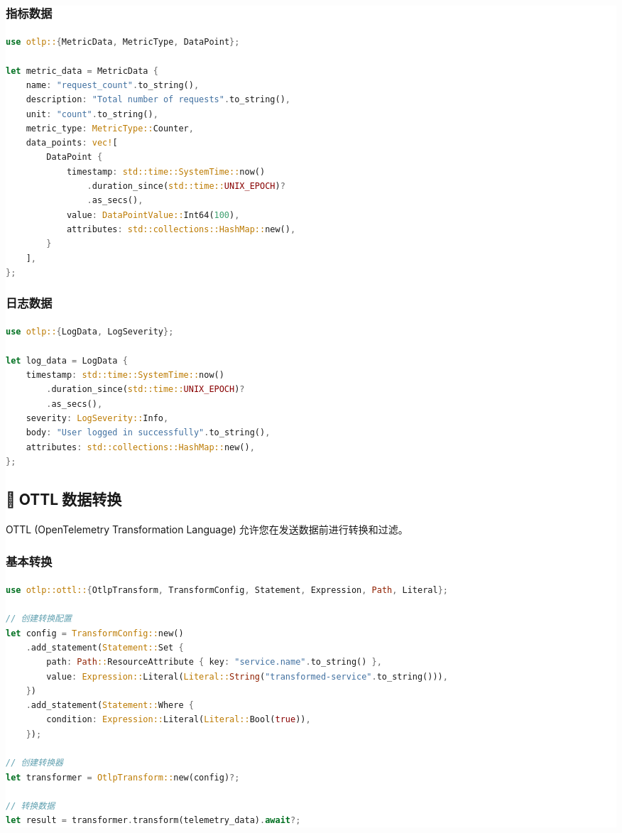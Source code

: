 ### 指标数据

```rust
use otlp::{MetricData, MetricType, DataPoint};

let metric_data = MetricData {
    name: "request_count".to_string(),
    description: "Total number of requests".to_string(),
    unit: "count".to_string(),
    metric_type: MetricType::Counter,
    data_points: vec![
        DataPoint {
            timestamp: std::time::SystemTime::now()
                .duration_since(std::time::UNIX_EPOCH)?
                .as_secs(),
            value: DataPointValue::Int64(100),
            attributes: std::collections::HashMap::new(),
        }
    ],
};
```

### 日志数据

```rust
use otlp::{LogData, LogSeverity};

let log_data = LogData {
    timestamp: std::time::SystemTime::now()
        .duration_since(std::time::UNIX_EPOCH)?
        .as_secs(),
    severity: LogSeverity::Info,
    body: "User logged in successfully".to_string(),
    attributes: std::collections::HashMap::new(),
};
```

## 🔄 OTTL 数据转换

OTTL (OpenTelemetry Transformation Language) 允许您在发送数据前进行转换和过滤。

### 基本转换

```rust
use otlp::ottl::{OtlpTransform, TransformConfig, Statement, Expression, Path, Literal};

// 创建转换配置
let config = TransformConfig::new()
    .add_statement(Statement::Set {
        path: Path::ResourceAttribute { key: "service.name".to_string() },
        value: Expression::Literal(Literal::String("transformed-service".to_string())),
    })
    .add_statement(Statement::Where {
        condition: Expression::Literal(Literal::Bool(true)),
    });

// 创建转换器
let transformer = OtlpTransform::new(config)?;

// 转换数据
let result = transformer.transform(telemetry_data).await?;
```
